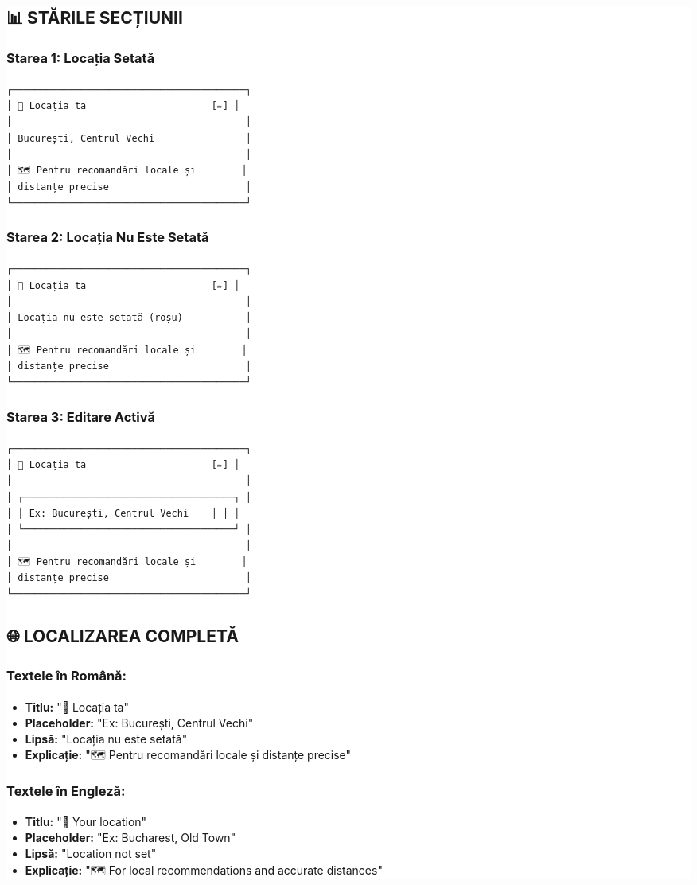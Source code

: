## 📊 **STĂRILE SECȚIUNII**

### **Starea 1: Locația Setată**
```
┌─────────────────────────────────────────┐
│ 📍 Locația ta                      [✏️] │
│                                         │
│ București, Centrul Vechi                │
│                                         │
│ 🗺️ Pentru recomandări locale și        │
│ distanțe precise                        │
└─────────────────────────────────────────┘
```

### **Starea 2: Locația Nu Este Setată**
```
┌─────────────────────────────────────────┐
│ 📍 Locația ta                      [✏️] │
│                                         │
│ Locația nu este setată (roșu)           │
│                                         │
│ 🗺️ Pentru recomandări locale și        │
│ distanțe precise                        │
└─────────────────────────────────────────┘
```

### **Starea 3: Editare Activă**
```
┌─────────────────────────────────────────┐
│ 📍 Locația ta                      [✏️] │
│                                         │
│ ┌─────────────────────────────────────┐ │
│ │ Ex: București, Centrul Vechi    │ │ │
│ └─────────────────────────────────────┘ │
│                                         │
│ 🗺️ Pentru recomandări locale și        │
│ distanțe precise                        │
└─────────────────────────────────────────┘
```

## 🌐 **LOCALIZAREA COMPLETĂ**

### **Textele în Română:**
- **Titlu:** "📍 Locația ta"
- **Placeholder:** "Ex: București, Centrul Vechi"
- **Lipsă:** "Locația nu este setată"
- **Explicație:** "🗺️ Pentru recomandări locale și distanțe precise"

### **Textele în Engleză:**
- **Titlu:** "📍 Your location"
- **Placeholder:** "Ex: Bucharest, Old Town"
- **Lipsă:** "Location not set"
- **Explicație:** "🗺️ For local recommendations and accurate distances"

